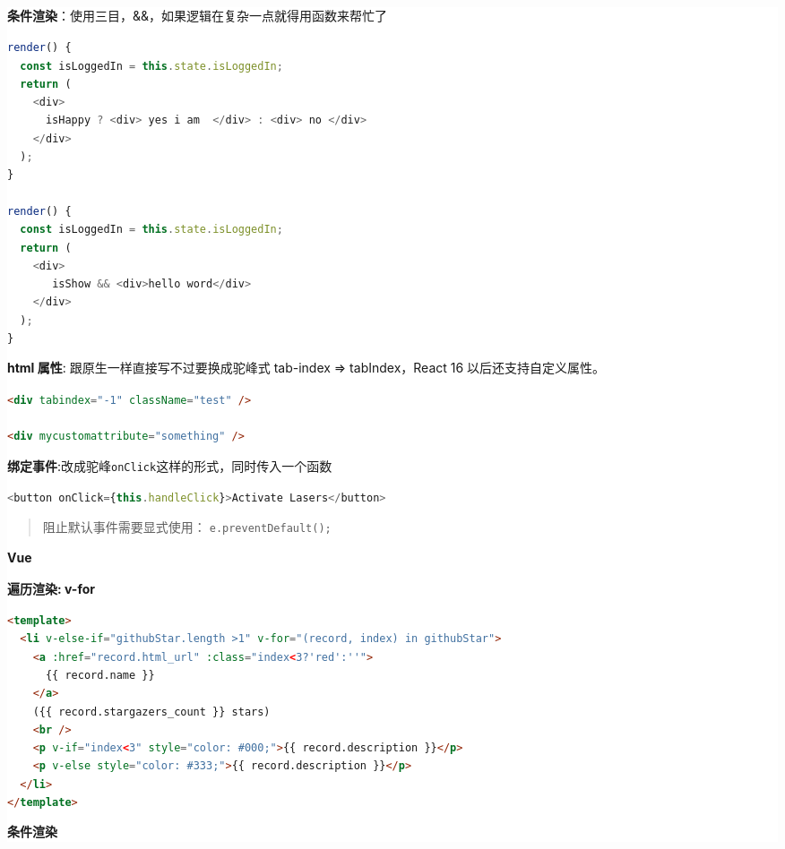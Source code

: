 **条件渲染**：使用三目，&&，如果逻辑在复杂一点就得用函数来帮忙了

```js
render() {
  const isLoggedIn = this.state.isLoggedIn;
  return (
    <div>
      isHappy ? <div> yes i am  </div> : <div> no </div>
    </div>
  );
}

render() {
  const isLoggedIn = this.state.isLoggedIn;
  return (
    <div>
       isShow && <div>hello word</div>
    </div>
  );
}
```

**html 属性**: 跟原生一样直接写不过要换成驼峰式 tab-index => tabIndex，React 16 以后还支持自定义属性。

```html
<div tabindex="-1" className="test" />

<div mycustomattribute="something" />
```

**绑定事件**:改成驼峰`onClick`这样的形式，同时传入一个函数

```js
<button onClick={this.handleClick}>Activate Lasers</button>
```

> 阻止默认事件需要显式使用： `e.preventDefault();`

**Vue**

**遍历渲染: v-for**

```html
<template>
  <li v-else-if="githubStar.length >1" v-for="(record, index) in githubStar">
    <a :href="record.html_url" :class="index<3?'red':''">
      {{ record.name }}
    </a>
    ({{ record.stargazers_count }} stars)
    <br />
    <p v-if="index<3" style="color: #000;">{{ record.description }}</p>
    <p v-else style="color: #333;">{{ record.description }}</p>
  </li>
</template>
```

**条件渲染**
